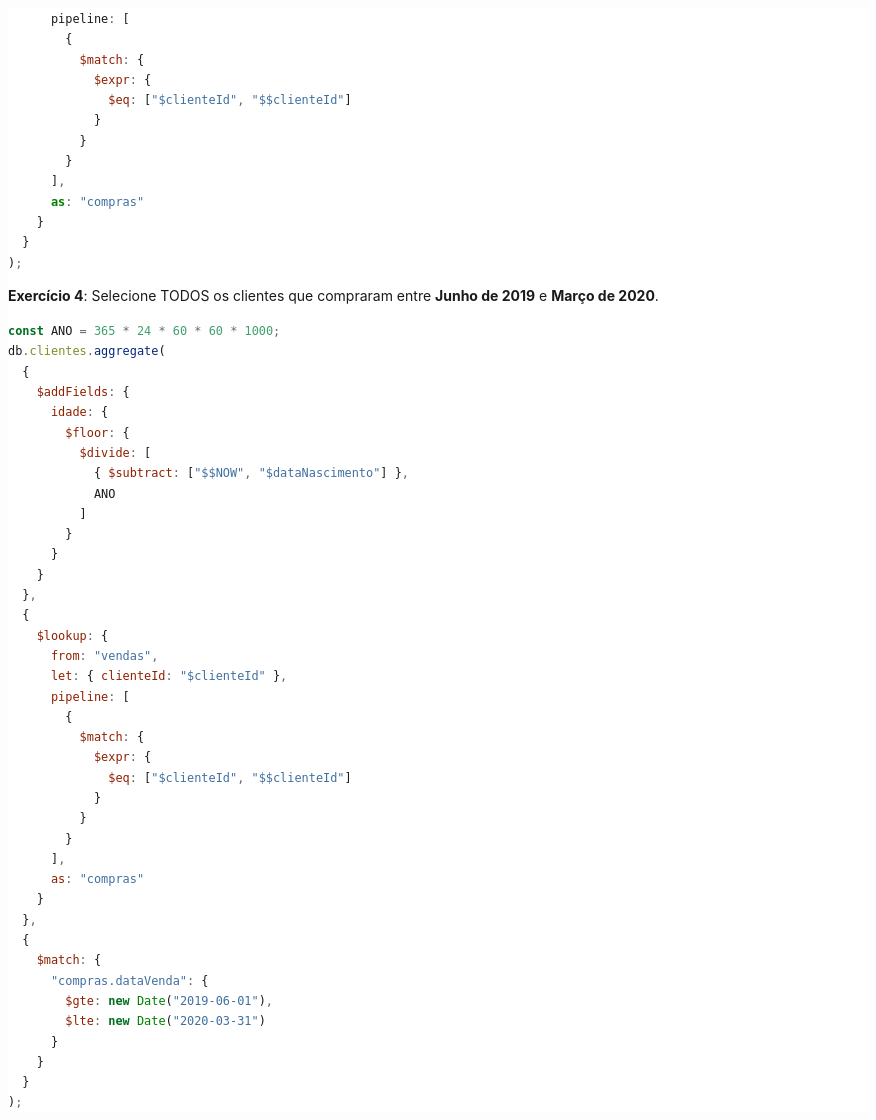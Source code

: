 ```javascript
      pipeline: [
        {
          $match: {
            $expr: {
              $eq: ["$clienteId", "$$clienteId"]
            }
          }
        }
      ],
      as: "compras"
    }
  }
);
```

**Exercício 4**: Selecione TODOS os clientes que compraram entre **Junho de 2019** e **Março de 2020**.

```javascript
const ANO = 365 * 24 * 60 * 60 * 1000;
db.clientes.aggregate(
  {
    $addFields: {
      idade: {
        $floor: {
          $divide: [
            { $subtract: ["$$NOW", "$dataNascimento"] },
            ANO
          ]
        }
      }
    }
  },
  {
    $lookup: {
      from: "vendas",
      let: { clienteId: "$clienteId" },
      pipeline: [
        {
          $match: {
            $expr: {
              $eq: ["$clienteId", "$$clienteId"]
            }
          }
        }
      ],
      as: "compras"
    }
  },
  {
    $match: {
      "compras.dataVenda": {
        $gte: new Date("2019-06-01"),
        $lte: new Date("2020-03-31")
      }
    }
  }
);
```
